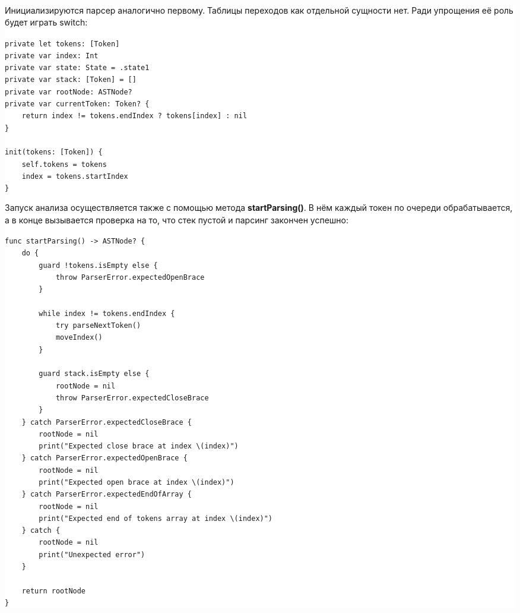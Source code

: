 Инициализируются парсер аналогично первому. Таблицы переходов как отдельной сущности нет. Ради упрощения её роль будет играть switch:

  

    private let tokens: [Token]
    private var index: Int
    private var state: State = .state1
    private var stack: [Token] = []
    private var rootNode: ASTNode?
    private var currentToken: Token? {
        return index != tokens.endIndex ? tokens[index] : nil
    }
    
    init(tokens: [Token]) {
        self.tokens = tokens
        index = tokens.startIndex
    }

Запуск анализа осуществляется также с помощью метода **startParsing()**. В нём каждый токен по очереди обрабатывается, а в конце вызывается проверка на то, что стек пустой и парсинг закончен успешно:

  

    func startParsing() -> ASTNode? {
        do {
            guard !tokens.isEmpty else {
                throw ParserError.expectedOpenBrace
            }
    
            while index != tokens.endIndex {
                try parseNextToken()
                moveIndex()
            }
    
            guard stack.isEmpty else {
                rootNode = nil
                throw ParserError.expectedCloseBrace
            }
        } catch ParserError.expectedCloseBrace {
            rootNode = nil
            print("Expected close brace at index \(index)")
        } catch ParserError.expectedOpenBrace {
            rootNode = nil
            print("Expected open brace at index \(index)")
        } catch ParserError.expectedEndOfArray {
            rootNode = nil
            print("Expected end of tokens array at index \(index)")
        } catch {
            rootNode = nil
            print("Unexpected error")
        }
    
        return rootNode
    }
